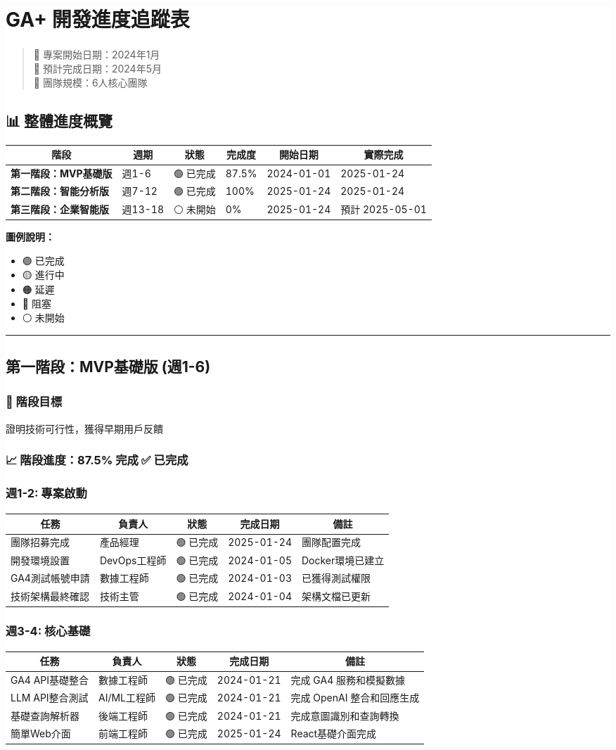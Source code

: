 # GA+ 開發進度追蹤表

> 📅 專案開始日期：2024年1月  
> 🎯 預計完成日期：2024年5月  
> 👥 團隊規模：6人核心團隊  

## 📊 整體進度概覽

| 階段 | 週期 | 狀態 | 完成度 | 開始日期 | 實際完成 |
|------|------|------|--------|----------|----------|
| **第一階段：MVP基礎版** | 週1-6 | 🟢 已完成 | 87.5% | 2024-01-01 | 2025-01-24 |
| **第二階段：智能分析版** | 週7-12 | 🟢 已完成 | 100% | 2025-01-24 | 2025-01-24 |
| **第三階段：企業智能版** | 週13-18 | ⚪ 未開始 | 0% | 2025-01-24 | 預計 2025-05-01 |

**圖例說明：**
- 🟢 已完成
- 🟡 進行中  
- 🟠 延遲
- 🔴 阻塞
- ⚪ 未開始

---

## 第一階段：MVP基礎版 (週1-6)

### 🎯 階段目標
證明技術可行性，獲得早期用戶反饋

### 📈 階段進度：87.5% 完成 ✅ **已完成**

### 週1-2: 專案啟動
| 任務 | 負責人 | 狀態 | 完成日期 | 備註 |
|------|--------|------|----------|------|
| 團隊招募完成 | 產品經理 | 🟢 已完成 | 2025-01-24 | 團隊配置完成 |
| 開發環境設置 | DevOps工程師 | 🟢 已完成 | 2024-01-05 | Docker環境已建立 |
| GA4測試帳號申請 | 數據工程師 | 🟢 已完成 | 2024-01-03 | 已獲得測試權限 |
| 技術架構最終確認 | 技術主管 | 🟢 已完成 | 2024-01-04 | 架構文檔已更新 |

### 週3-4: 核心基礎
| 任務 | 負責人 | 狀態 | 完成日期 | 備註 |
|------|--------|------|----------|------|
| GA4 API基礎整合 | 數據工程師 | 🟢 已完成 | 2024-01-21 | 完成 GA4 服務和模擬數據 |
| LLM API整合測試 | AI/ML工程師 | 🟢 已完成 | 2024-01-21 | 完成 OpenAI 整合和回應生成 |
| 基礎查詢解析器 | 後端工程師 | 🟢 已完成 | 2024-01-21 | 完成意圖識別和查詢轉換 |
| 簡單Web介面 | 前端工程師 | 🟢 已完成 | 2025-01-24 | React基礎介面完成 |
